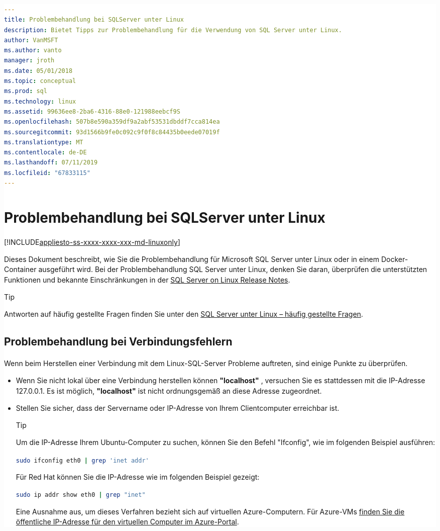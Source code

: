 ```yaml
---
title: Problembehandlung bei SQLServer unter Linux
description: Bietet Tipps zur Problembehandlung für die Verwendung von SQL Server unter Linux.
author: VanMSFT
ms.author: vanto
manager: jroth
ms.date: 05/01/2018
ms.topic: conceptual
ms.prod: sql
ms.technology: linux
ms.assetid: 99636ee8-2ba6-4316-88e0-121988eebcf9S
ms.openlocfilehash: 507b8e590a359df9a2abf53531dbddf7cca814ea
ms.sourcegitcommit: 93d1566b9fe0c092c9f0f8c84435b0eede07019f
ms.translationtype: MT
ms.contentlocale: de-DE
ms.lasthandoff: 07/11/2019
ms.locfileid: "67833115"
---
```

# <a name="troubleshoot-sql-server-on-linux"></a>Problembehandlung bei SQLServer unter Linux

[!INCLUDE[appliesto-ss-xxxx-xxxx-xxx-md-linuxonly](../includes/appliesto-ss-xxxx-xxxx-xxx-md-linuxonly.md)]

Dieses Dokument beschreibt, wie Sie die Problembehandlung für Microsoft SQL Server unter Linux oder in einem Docker-Container ausgeführt wird. Bei der Problembehandlung SQL Server unter Linux, denken Sie daran, überprüfen die unterstützten Funktionen und bekannte Einschränkungen in der [SQL Server on Linux Release Notes](sql-server-linux-release-notes.md).

> [!TIP]
> Antworten auf häufig gestellte Fragen finden Sie unter den [SQL Server unter Linux – häufig gestellte Fragen](sql-server-linux-faq.md).

## <a id="connection"></a> Problembehandlung bei Verbindungsfehlern
Wenn beim Herstellen einer Verbindung mit dem Linux-SQL-Server Probleme auftreten, sind einige Punkte zu überprüfen.

- Wenn Sie nicht lokal über eine Verbindung herstellen können **"localhost"** , versuchen Sie es stattdessen mit die IP-Adresse 127.0.0.1. Es ist möglich, **"localhost"** ist nicht ordnungsgemäß an diese Adresse zugeordnet.

- Stellen Sie sicher, dass der Servername oder IP-Adresse von Ihrem Clientcomputer erreichbar ist.

   > [!TIP]
   > Um die IP-Adresse Ihrem Ubuntu-Computer zu suchen, können Sie den Befehl "Ifconfig", wie im folgenden Beispiel ausführen:
   >
   >   ```bash
   >   sudo ifconfig eth0 | grep 'inet addr'
   >   ```
   > Für Red Hat können Sie die IP-Adresse wie im folgenden Beispiel gezeigt:
   >
   >   ```bash
   >   sudo ip addr show eth0 | grep "inet"
   >   ```
   > Eine Ausnahme aus, um dieses Verfahren bezieht sich auf virtuellen Azure-Computern. Für Azure-VMs [finden Sie die öffentliche IP-Adresse für den virtuellen Computer im Azure-Portal](https://docs.microsoft.com/azure/virtual-machines/linux/sql/provision-sql-server-linux-virtual-machine#connect).
